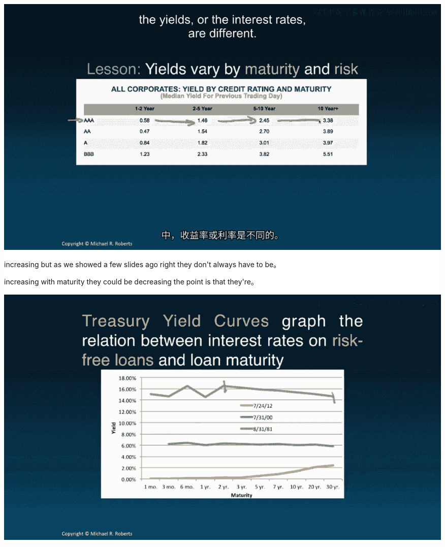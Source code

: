 ![](img/286a2ff9b295209d6dbaf6201a5adca1_15.png)

increasing but as we showed a few slides ago right they don't always have to be。

increasing with maturity they could be decreasing the point is that they're。

![](img/286a2ff9b295209d6dbaf6201a5adca1_17.png)
